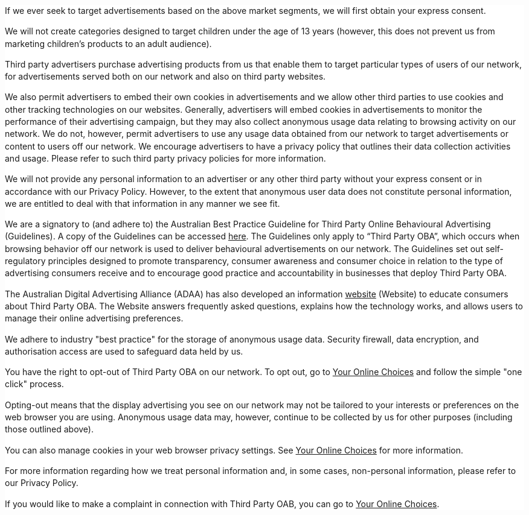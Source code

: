 

If we ever seek to target advertisements based on the above market segments, we will first obtain your express consent.

We will not create categories designed to target children under the age of 13 years (however, this does not prevent us from marketing children’s products to an adult audience).

Third party advertisers purchase advertising products from us that enable them to target particular types of users of our network, for advertisements served both on our network and also on third party websites.

We also permit advertisers to embed their own cookies in advertisements and we allow other third parties to use cookies and other tracking technologies on our websites. Generally, advertisers will embed cookies in advertisements to monitor the performance of their advertising campaign, but they may also collect anonymous usage data relating to browsing activity on our network. We do not, however, permit advertisers to use any usage data obtained from our network to target advertisements or content to users off our network. We encourage advertisers to have a privacy policy that outlines their data collection activities and usage. Please refer to such third party privacy policies for more information.

We will not provide any personal information to an advertiser or any other third party without your express consent or in accordance with our Privacy Policy. However, to the extent that anonymous user data does not constitute personal information, we are entitled to deal with that information in any manner we see fit.

We are a signatory to (and adhere to) the Australian Best Practice Guideline for Third Party Online Behavioural Advertising (Guidelines). A copy of the Guidelines can be accessed [here](http://www.youronlinechoices.com.au/wp-content/uploads/2011/03/AustralianBestPracticeGuideline14March.pdf). The Guidelines only apply to “Third Party OBA”, which occurs when browsing behavior off our network is used to deliver behavioural advertisements on our network. The Guidelines set out self-regulatory principles designed to promote transparency, consumer awareness and consumer choice in relation to the type of advertising consumers receive and to encourage good practice and accountability in businesses that deploy Third Party OBA.

The Australian Digital Advertising Alliance (ADAA) has also developed an information [website](http://www.youronlinechoices.com.au/) (Website) to educate consumers about Third Party OBA. The Website answers frequently asked questions, explains how the technology works, and allows users to manage their online advertising preferences.

We adhere to industry "best practice" for the storage of anonymous usage data. Security firewall, data encryption, and authorisation access are used to safeguard data held by us.

You have the right to opt-out of Third Party OBA on our network. To opt out, go to [Your Online Choices](http://www.youronlinechoices.com.au/opt-out/) and follow the simple "one click" process.

Opting-out means that the display advertising you see on our network may not be tailored to your interests or preferences on the web browser you are using. Anonymous usage data may, however, continue to be collected by us for other purposes (including those outlined above).

You can also manage cookies in your web browser privacy settings. See [Your Online Choices](http://www.youronlinechoices.com.au/five-top-tips) for more information.

For more information regarding how we treat personal information and, in some cases, non-personal information, please refer to our Privacy Policy.

If you would like to make a complaint in connection with Third Party OAB, you can go to [Your Online Choices](http://www.youronlinechoices.com.au/how-to-make-a-complaint).

